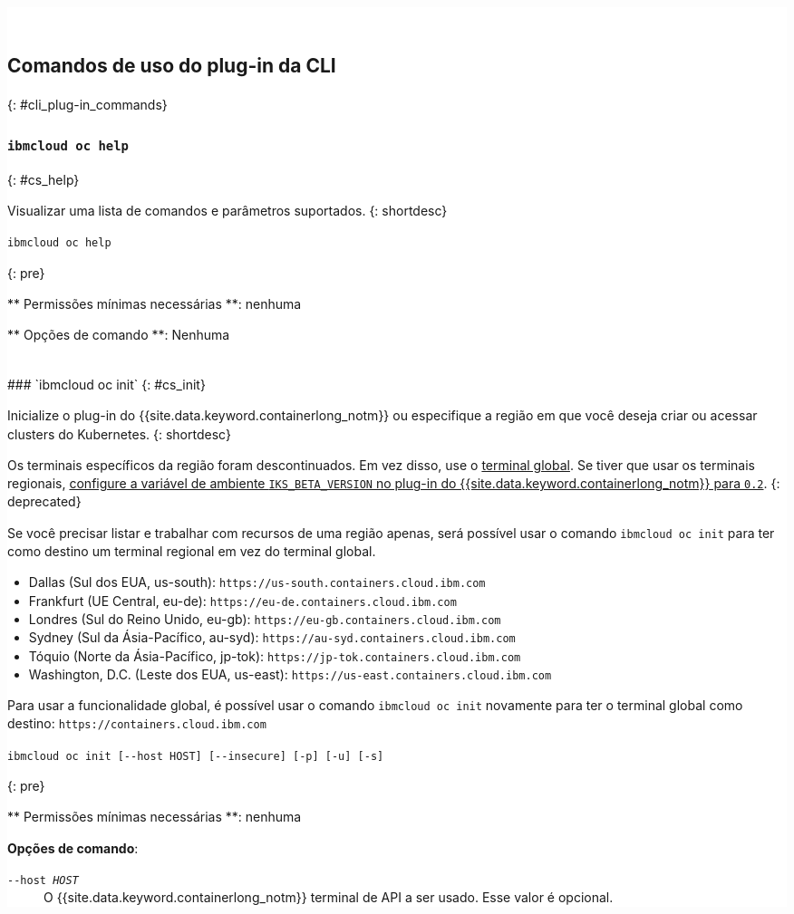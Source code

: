 <br />


## Comandos de uso do plug-in da CLI
{: #cli_plug-in_commands}

### `ibmcloud oc help`
{: #cs_help}

Visualizar uma lista de comandos e parâmetros suportados.
{: shortdesc}

```
ibmcloud oc help
```
{: pre}

** Permissões mínimas necessárias **: nenhuma

** Opções de comando **: Nenhuma

</br>
### `ibmcloud oc init`
{: #cs_init}

Inicialize o plug-in do {{site.data.keyword.containerlong_notm}} ou especifique a região em que você deseja criar ou acessar clusters do Kubernetes.
{: shortdesc}

Os terminais específicos da região foram descontinuados. Em vez disso, use o [terminal global](/docs/containers?topic=containers-regions-and-zones#endpoint). Se tiver que usar os terminais regionais, [configure a variável de ambiente `IKS_BETA_VERSION` no plug-in do {{site.data.keyword.containerlong_notm}} para `0.2`](/docs/containers-cli-plugin?topic=containers-cli-plugin-kubernetes-service-cli#cs_beta).
{: deprecated}

Se você precisar listar e trabalhar com recursos de uma região apenas, será possível usar o comando `ibmcloud oc init` para ter como destino um terminal regional em vez do terminal global.

* Dallas (Sul dos EUA, us-south): `https://us-south.containers.cloud.ibm.com`
* Frankfurt (UE Central, eu-de): `https://eu-de.containers.cloud.ibm.com`
* Londres (Sul do Reino Unido, eu-gb): `https://eu-gb.containers.cloud.ibm.com`
* Sydney (Sul da Ásia-Pacífico, au-syd): `https://au-syd.containers.cloud.ibm.com`
* Tóquio (Norte da Ásia-Pacífico, jp-tok): `https://jp-tok.containers.cloud.ibm.com`
* Washington, D.C. (Leste dos EUA, us-east): `https://us-east.containers.cloud.ibm.com`

Para usar a funcionalidade global, é possível usar o comando `ibmcloud oc init` novamente para ter o terminal global como destino: `https://containers.cloud.ibm.com`

```
ibmcloud oc init [--host HOST] [--insecure] [-p] [-u] [-s]
```
{: pre}

** Permissões mínimas necessárias **: nenhuma

**Opções de comando**:
<dl>
<dt><code>--host <em>HOST</em></code></dt>
<dd>O  {{site.data.keyword.containerlong_notm}}  terminal de API a ser usado. Esse valor é opcional.</dd>
